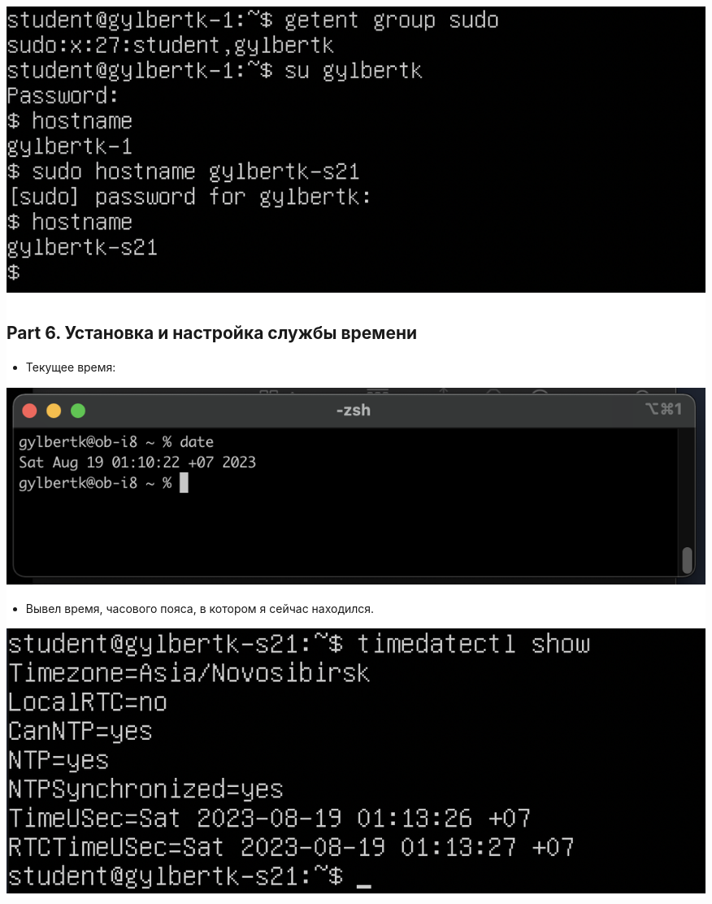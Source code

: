 ![linux](assets/images/part_5_1.png)


## Part 6. Установка и настройка службы времени

- Текущее время:

![linux](assets/images/part_6_1.png)

- Вывел время, часового пояса, в котором я сейчас находился.

![linux](assets/images/part_6_2.png)
